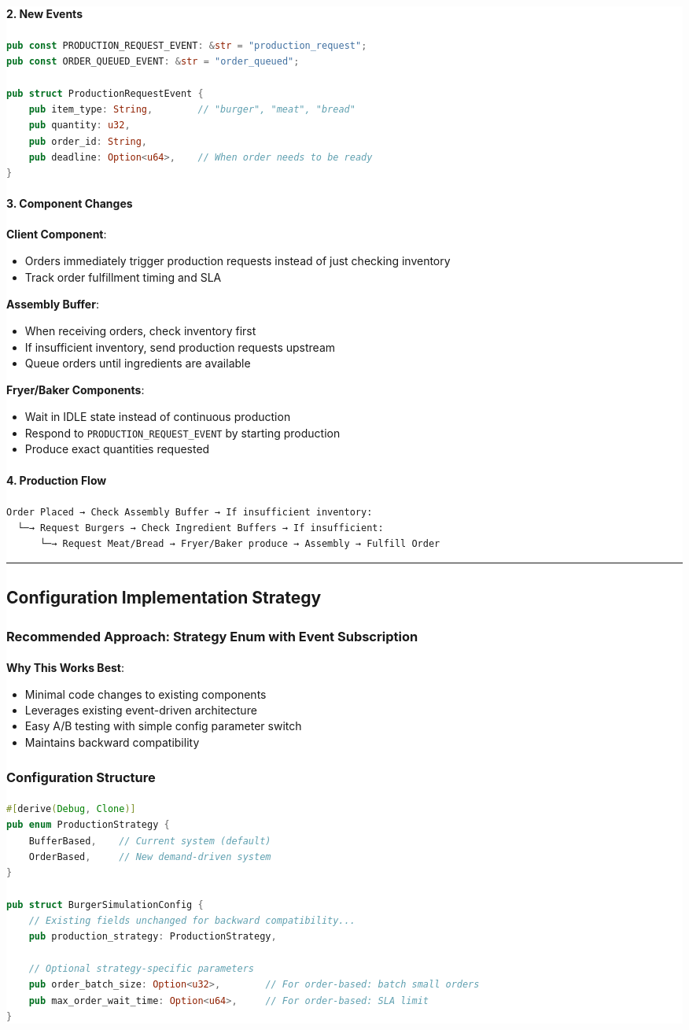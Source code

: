 #### 2. New Events
```rust
pub const PRODUCTION_REQUEST_EVENT: &str = "production_request";
pub const ORDER_QUEUED_EVENT: &str = "order_queued";

pub struct ProductionRequestEvent {
    pub item_type: String,        // "burger", "meat", "bread"
    pub quantity: u32,
    pub order_id: String,
    pub deadline: Option<u64>,    // When order needs to be ready
}
```

#### 3. Component Changes

**Client Component**:
- Orders immediately trigger production requests instead of just checking inventory
- Track order fulfillment timing and SLA

**Assembly Buffer**:
- When receiving orders, check inventory first
- If insufficient inventory, send production requests upstream
- Queue orders until ingredients are available

**Fryer/Baker Components**:
- Wait in IDLE state instead of continuous production
- Respond to `PRODUCTION_REQUEST_EVENT` by starting production
- Produce exact quantities requested

#### 4. Production Flow
```
Order Placed → Check Assembly Buffer → If insufficient inventory:
  └─→ Request Burgers → Check Ingredient Buffers → If insufficient:
      └─→ Request Meat/Bread → Fryer/Baker produce → Assembly → Fulfill Order
```

---

## Configuration Implementation Strategy

### Recommended Approach: Strategy Enum with Event Subscription

**Why This Works Best**:
- Minimal code changes to existing components
- Leverages existing event-driven architecture
- Easy A/B testing with simple config parameter switch
- Maintains backward compatibility

### Configuration Structure
```rust
#[derive(Debug, Clone)]
pub enum ProductionStrategy {
    BufferBased,    // Current system (default)
    OrderBased,     // New demand-driven system
}

pub struct BurgerSimulationConfig {
    // Existing fields unchanged for backward compatibility...
    pub production_strategy: ProductionStrategy,
    
    // Optional strategy-specific parameters
    pub order_batch_size: Option<u32>,        // For order-based: batch small orders
    pub max_order_wait_time: Option<u64>,     // For order-based: SLA limit
}
```
